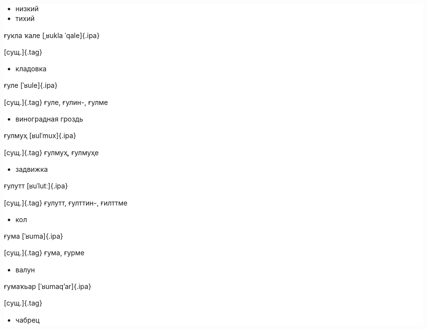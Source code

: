 -  низкий
-  тихий

</div>

<div class='word'>

ғукла ҡале [ˌʁukla ˈqale]{.ipa}

[сущ.]{.tag}

-  кладовка

</div>

<div class='word'>

ғуле [ˈʁule]{.ipa}

[сущ.]{.tag} ғуле, ғулин-, ғулме

-  виноградная гроздь

</div>

<div class='word'>

ғулмуҳ [ʁulˈmux]{.ipa}

[сущ.]{.tag} ғулмуҳ, ғулмуҳе

-  задвижка

</div>

<div class='word'>

ғулутт [ʁuˈlutː]{.ipa}

[сущ.]{.tag} ғулутт, ғулттин-, ғилттме

-  кол

</div>

<div class='word'>

ғума [ˈʁuma]{.ipa}

[сущ.]{.tag} ғума, ғурме

-  валун

</div>

<div class='word'>

ғумаҡьар [ˈʁumaqʼar]{.ipa}

[сущ.]{.tag}

-  чабрец

</div>

